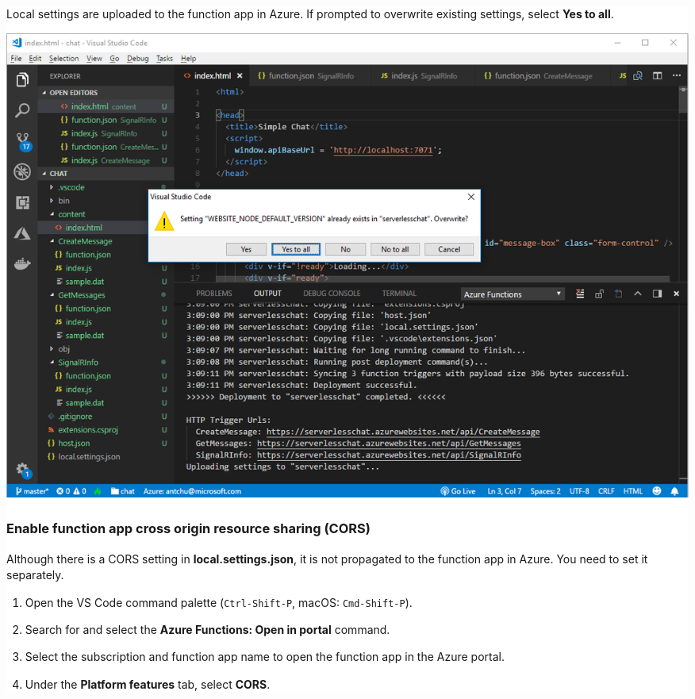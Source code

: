 Local settings are uploaded to the function app in Azure. If prompted to overwrite existing settings, select **Yes to all**.

![](https://github.com/Azure-Samples/functions-serverless-chat-app-tutorial/raw/master/media/vscode-update-function-settings-screenshot.png)


### Enable function app cross origin resource sharing (CORS)

Although there is a CORS setting in **local.settings.json**, it is not propagated to the function app in Azure. You need to set it separately.

1. Open the VS Code command palette (`Ctrl-Shift-P`, macOS: `Cmd-Shift-P`).

1. Search for and select the **Azure Functions: Open in portal** command.

1. Select the subscription and function app name to open the function app in the Azure portal.

1. Under the **Platform features** tab, select **CORS**.
